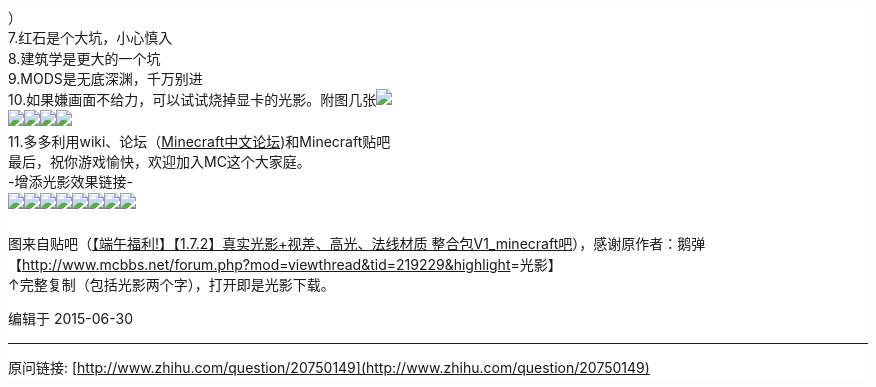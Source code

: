）<br>7.红石是个大坑，小心慎入<br>8.建筑学是更大的一个坑<br>9.MODS是无底深渊，千万别进<br>10.如果嫌画面不给力，可以试试烧掉显卡的光影。附图几张<img src="http://pic1.zhimg.com/5e5ca175a19b766fdad8f70b9644b970_b.jpg" data-rawwidth="1279" data-rawheight="725" class="origin_image zh-lightbox-thumb" width="1279" data-original="http://pic1.zhimg.com/5e5ca175a19b766fdad8f70b9644b970_r.jpg"><br><img src="http://pic3.zhimg.com/3bbc238840d605dbd8e23dcefd8e00da_b.jpg" data-rawwidth="1279" data-rawheight="678" class="origin_image zh-lightbox-thumb" width="1279" data-original="http://pic3.zhimg.com/3bbc238840d605dbd8e23dcefd8e00da_r.jpg"><img src="http://pic2.zhimg.com/d63a114face1a621aa568d189a4d47bd_b.jpg" data-rawwidth="1279" data-rawheight="678" class="origin_image zh-lightbox-thumb" width="1279" data-original="http://pic2.zhimg.com/d63a114face1a621aa568d189a4d47bd_r.jpg"><img src="http://pic4.zhimg.com/503eecdab20ba2e4e3470c7da1ce3317_b.jpg" data-rawwidth="1075" data-rawheight="621" class="origin_image zh-lightbox-thumb" width="1075" data-original="http://pic4.zhimg.com/503eecdab20ba2e4e3470c7da1ce3317_r.jpg"><img src="http://pic4.zhimg.com/3b5592ed4e6f2348447475c77d44009b_b.jpg" data-rawwidth="1279" data-rawheight="719" class="origin_image zh-lightbox-thumb" width="1279" data-original="http://pic4.zhimg.com/3b5592ed4e6f2348447475c77d44009b_r.jpg"><br>11.多多利用wiki、论坛（<a href="http://www.mcbbs.net" class=" wrap external" target="_blank" rel="nofollow noreferrer">Minecraft中文论坛<i class="icon-external"></i></a>)和Minecraft贴吧<br>最后，祝你游戏愉快，欢迎加入MC这个大家庭。<br>-增添光影效果链接-<br><img src="http://pic4.zhimg.com/3b50a8b974d4b46412f11f2c9c0d3573_b.jpg" data-rawwidth="580" data-rawheight="435" class="origin_image zh-lightbox-thumb" width="580" data-original="http://pic4.zhimg.com/3b50a8b974d4b46412f11f2c9c0d3573_r.jpg"><img src="http://pic3.zhimg.com/6b52286ef55b0cdd1e4b06eff7c3c2c2_b.jpg" data-rawwidth="580" data-rawheight="363" class="origin_image zh-lightbox-thumb" width="580" data-original="http://pic3.zhimg.com/6b52286ef55b0cdd1e4b06eff7c3c2c2_r.jpg"><img src="http://pic2.zhimg.com/bab551ed501cf4136e6a2b985150319d_b.jpg" data-rawwidth="580" data-rawheight="363" class="origin_image zh-lightbox-thumb" width="580" data-original="http://pic2.zhimg.com/bab551ed501cf4136e6a2b985150319d_r.jpg"><img src="http://pic3.zhimg.com/62cf80faab6def4c3b21d82a57a31baa_b.jpg" data-rawwidth="580" data-rawheight="363" class="origin_image zh-lightbox-thumb" width="580" data-original="http://pic3.zhimg.com/62cf80faab6def4c3b21d82a57a31baa_r.jpg"><img src="http://pic2.zhimg.com/bd7512933dbcfc83f979188e820fa4b1_b.jpg" data-rawwidth="580" data-rawheight="437" class="origin_image zh-lightbox-thumb" width="580" data-original="http://pic2.zhimg.com/bd7512933dbcfc83f979188e820fa4b1_r.jpg"><img src="http://pic2.zhimg.com/57149bb8b674d50e4adffd347816beb1_b.jpg" data-rawwidth="580" data-rawheight="325" class="origin_image zh-lightbox-thumb" width="580" data-original="http://pic2.zhimg.com/57149bb8b674d50e4adffd347816beb1_r.jpg"><img src="http://pic1.zhimg.com/b00265b71d4b45d435abfc1e69aa3fec_b.jpg" data-rawwidth="580" data-rawheight="363" class="origin_image zh-lightbox-thumb" width="580" data-original="http://pic1.zhimg.com/b00265b71d4b45d435abfc1e69aa3fec_r.jpg"><img src="http://pic4.zhimg.com/c45fc6a10b6a37633d7d3ab75f71f947_b.jpg" data-rawwidth="580" data-rawheight="363" class="origin_image zh-lightbox-thumb" width="580" data-original="http://pic4.zhimg.com/c45fc6a10b6a37633d7d3ab75f71f947_r.jpg"><br><br>图来自贴吧（<a href="http://tieba.baidu.com/p/3081319573" class=" wrap external" target="_blank" rel="nofollow noreferrer">【端午福利!】【1.7.2】真实光影+视差、高光、法线材质 整合包V1_minecraft吧<i class="icon-external"></i></a>），感谢原作者：鹅弹<br>【<a href="http://www.mcbbs.net/forum.php?mod=viewthread&amp;tid=219229&amp;highlight" class=" external" target="_blank" rel="nofollow noreferrer"><span class="invisible">http://www.</span><span class="visible">mcbbs.net/forum.php?</span><span class="invisible">mod=viewthread&amp;tid=219229&amp;highlight</span><span class="ellipsis"></span><i class="icon-external"></i></a>=光影】<br>↑完整复制（包括光影两个字），打开即是光影下载。



编辑于 2015-06-30



---
原问链接: [http://www.zhihu.com/question/20750149](http://www.zhihu.com/question/20750149)